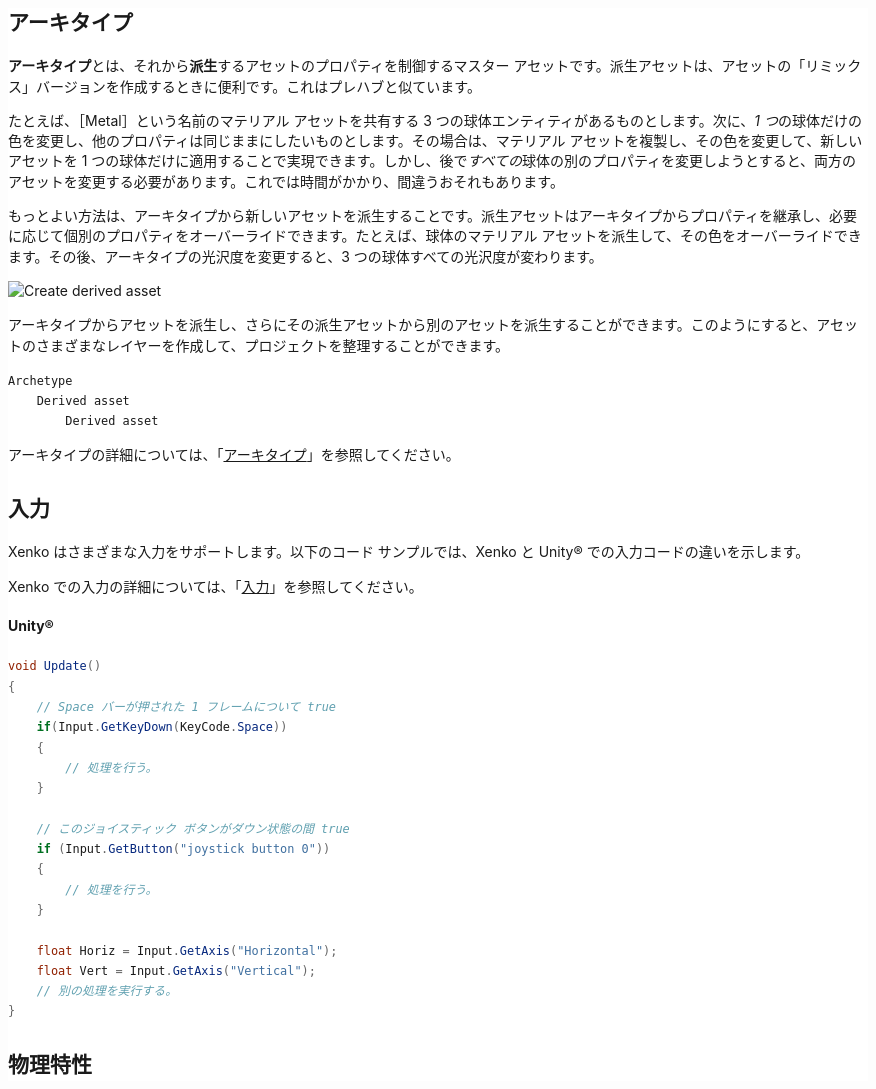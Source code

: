 ## アーキタイプ

**アーキタイプ**とは、それから**派生**するアセットのプロパティを制御するマスター アセットです。派生アセットは、アセットの「リミックス」バージョンを作成するときに便利です。これはプレハブと似ています。

たとえば、［Metal］という名前のマテリアル アセットを共有する 3 つの球体エンティティがあるものとします。次に、*1 つ*の球体だけの色を変更し、他のプロパティは同じままにしたいものとします。その場合は、マテリアル アセットを複製し、その色を変更して、新しいアセットを 1 つの球体だけに適用することで実現できます。しかし、後で*すべての*球体の別のプロパティを変更しようとすると、両方のアセットを変更する必要があります。これでは時間がかかり、間違うおそれもあります。

もっとよい方法は、アーキタイプから新しいアセットを派生することです。派生アセットはアーキタイプからプロパティを継承し、必要に応じて個別のプロパティをオーバーライドできます。たとえば、球体のマテリアル アセットを派生して、その色をオーバーライドできます。その後、アーキタイプの光沢度を変更すると、3 つの球体すべての光沢度が変わります。

![Create derived asset](../game-studio/media/archetypes-three-spheres.png)

アーキタイプからアセットを派生し、さらにその派生アセットから別のアセットを派生することができます。このようにすると、アセットのさまざまなレイヤーを作成して、プロジェクトを整理することができます。

```cs
Archetype
    Derived asset
        Derived asset
```

アーキタイプの詳細については、「[アーキタイプ](../game-studio/archetypes.md)」を参照してください。

## 入力

Xenko はさまざまな入力をサポートします。以下のコード サンプルでは、Xenko と Unity® での入力コードの違いを示します。

Xenko での入力の詳細については、「[入力](../input/index.md)」を参照してください。

#### Unity®
```cs
void Update()
{
    // Space バーが押された 1 フレームについて true
    if(Input.GetKeyDown(KeyCode.Space))
    {
        // 処理を行う。
    }

    // このジョイスティック ボタンがダウン状態の間 true
    if (Input.GetButton("joystick button 0"))
    {
        // 処理を行う。
    }

    float Horiz = Input.GetAxis("Horizontal");
    float Vert = Input.GetAxis("Vertical");
    // 別の処理を実行する。
}
```

## 物理特性
